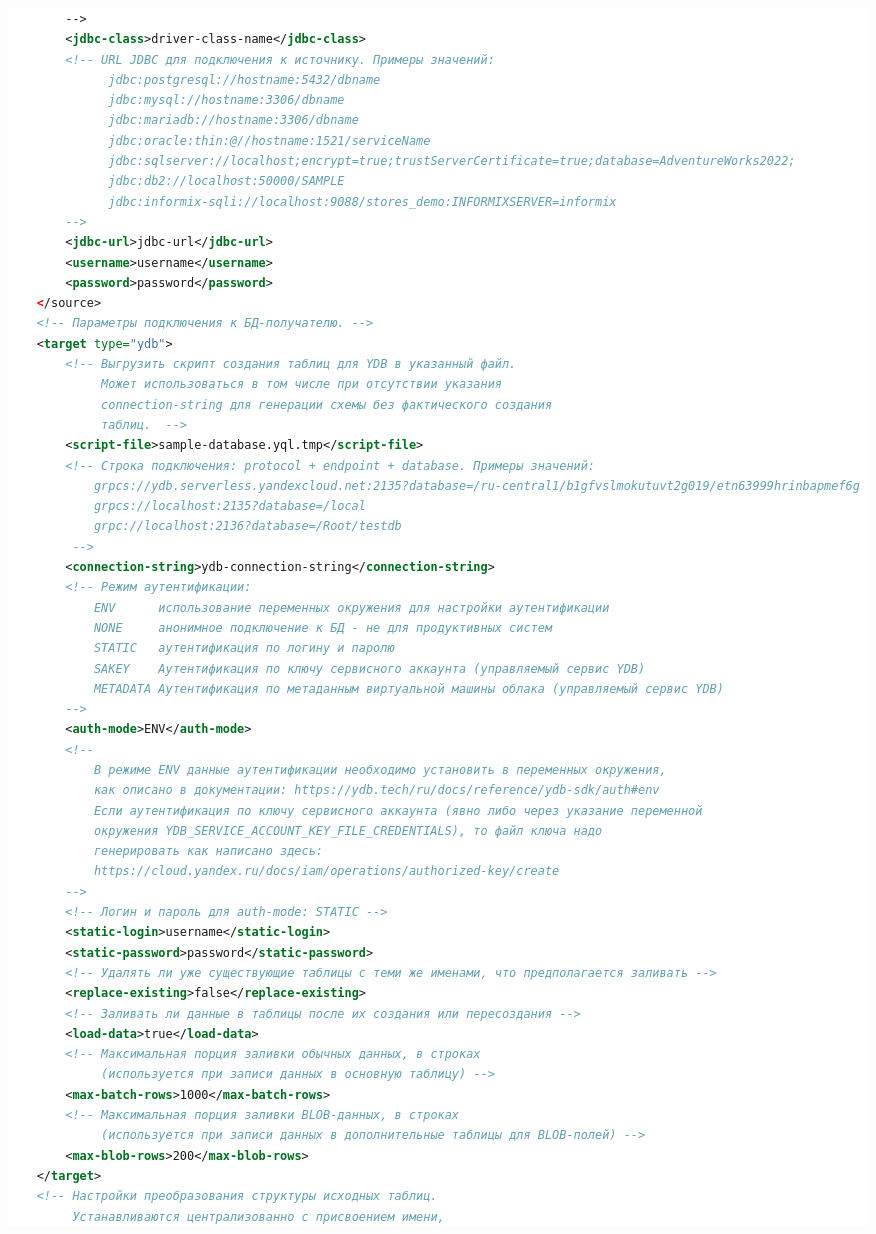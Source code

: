 ```xml
        -->
        <jdbc-class>driver-class-name</jdbc-class>
        <!-- URL JDBC для подключения к источнику. Примеры значений:
              jdbc:postgresql://hostname:5432/dbname
              jdbc:mysql://hostname:3306/dbname
              jdbc:mariadb://hostname:3306/dbname
              jdbc:oracle:thin:@//hostname:1521/serviceName
              jdbc:sqlserver://localhost;encrypt=true;trustServerCertificate=true;database=AdventureWorks2022;
              jdbc:db2://localhost:50000/SAMPLE
              jdbc:informix-sqli://localhost:9088/stores_demo:INFORMIXSERVER=informix
        -->
        <jdbc-url>jdbc-url</jdbc-url>
        <username>username</username>
        <password>password</password>
    </source>
    <!-- Параметры подключения к БД-получателю. -->
    <target type="ydb">
        <!-- Выгрузить скрипт создания таблиц для YDB в указанный файл. 
             Может использоваться в том числе при отсутствии указания
             connection-string для генерации схемы без фактического создания
             таблиц.  -->
        <script-file>sample-database.yql.tmp</script-file>
        <!-- Строка подключения: protocol + endpoint + database. Примеры значений:
            grpcs://ydb.serverless.yandexcloud.net:2135?database=/ru-central1/b1gfvslmokutuvt2g019/etn63999hrinbapmef6g
            grpcs://localhost:2135?database=/local
            grpc://localhost:2136?database=/Root/testdb
         -->
        <connection-string>ydb-connection-string</connection-string>
        <!-- Режим аутентификации: 
            ENV      использование переменных окружения для настройки аутентификации
            NONE     анонимное подключение к БД - не для продуктивных систем
            STATIC   аутентификация по логину и паролю
            SAKEY    Аутентификация по ключу сервисного аккаунта (управляемый сервис YDB)
            METADATA Аутентификация по метаданным виртуальной машины облака (управляемый сервис YDB)
        -->
        <auth-mode>ENV</auth-mode>
        <!-- 
            В режиме ENV данные аутентификации необходимо установить в переменных окружения,
            как описано в документации: https://ydb.tech/ru/docs/reference/ydb-sdk/auth#env
            Если аутентификация по ключу сервисного аккаунта (явно либо через указание переменной
            окружения YDB_SERVICE_ACCOUNT_KEY_FILE_CREDENTIALS), то файл ключа надо
            генерировать как написано здесь:
            https://cloud.yandex.ru/docs/iam/operations/authorized-key/create
        -->
        <!-- Логин и пароль для auth-mode: STATIC -->
        <static-login>username</static-login>
        <static-password>password</static-password>
        <!-- Удалять ли уже существующие таблицы с теми же именами, что предполагается заливать -->
        <replace-existing>false</replace-existing>
        <!-- Заливать ли данные в таблицы после их создания или пересоздания -->
        <load-data>true</load-data>
        <!-- Максимальная порция заливки обычных данных, в строках
             (используется при записи данных в основную таблицу) -->
        <max-batch-rows>1000</max-batch-rows>
        <!-- Максимальная порция заливки BLOB-данных, в строках
             (используется при записи данных в дополнительные таблицы для BLOB-полей) -->
        <max-blob-rows>200</max-blob-rows>
    </target>
    <!-- Настройки преобразования структуры исходных таблиц.
         Устанавливаются централизованно с присвоением имени,
```